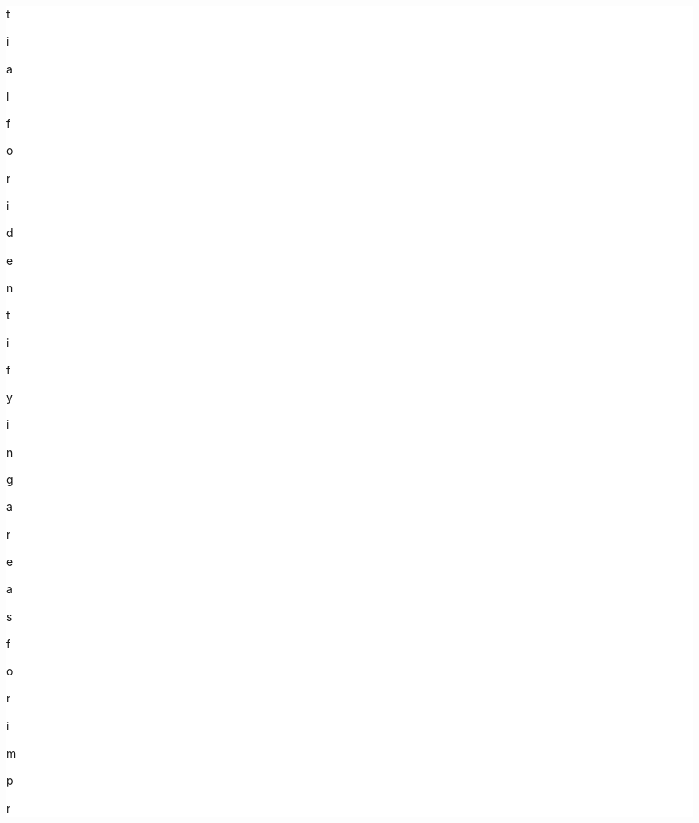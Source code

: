 t

i

a

l

 

f

o

r

 

i

d

e

n

t

i

f

y

i

n

g

 

a

r

e

a

s

 

f

o

r

 

i

m

p

r
